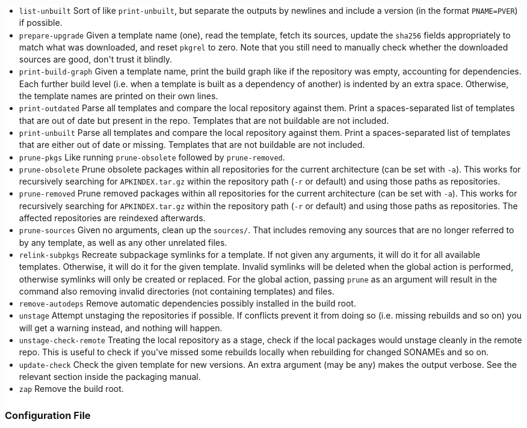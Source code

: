 * `list-unbuilt` Sort of like `print-unbuilt`, but separate the outputs by
  newlines and include a version (in the format `PNAME=PVER`) if possible.
* `prepare-upgrade` Given a template name (one), read the template, fetch its
  sources, update the `sha256` fields appropriately to match what was
  downloaded, and reset `pkgrel` to zero. Note that you still need to manually
  check whether the downloaded sources are good, don't trust it blindly.
* `print-build-graph` Given a template name, print the build graph like if the
  repository was empty, accounting for dependencies. Each further build level
  (i.e. when a template is built as a dependency of another) is indented by
  an extra space. Otherwise, the template names are printed on their own lines.
* `print-outdated` Parse all templates and compare the local repository
  against them. Print a spaces-separated list of templates that are out of date
  but present in the repo. Templates that are not buildable are not included.
* `print-unbuilt` Parse all templates and compare the local repository
  against them. Print a spaces-separated list of templates that are either
  out of date or missing. Templates that are not buildable are not included.
* `prune-pkgs` Like running `prune-obsolete` followed by `prune-removed`.
* `prune-obsolete` Prune obsolete packages within all repositories for the
  current architecture (can be set with `-a`). This works for recursively
  searching for `APKINDEX.tar.gz` within the repository path (`-r` or default)
  and using those paths as repositories.
* `prune-removed` Prune removed packages within all repositories for the
  current architecture (can be set with `-a`). This works for recursively
  searching for `APKINDEX.tar.gz` within the repository path (`-r` or default)
  and using those paths as repositories. The affected repositories are
  reindexed afterwards.
* `prune-sources` Given no arguments, clean up the `sources/`. That includes
  removing any sources that are no longer referred to by any template, as well
  as any other unrelated files.
* `relink-subpkgs` Recreate subpackage symlinks for a template. If not
  given any arguments, it will do it for all available templates. Otherwise,
  it will do it for the given template. Invalid symlinks will be deleted
  when the global action is performed, otherwise symlinks will only be
  created or replaced. For the global action, passing `prune` as an
  argument will result in the command also removing invalid directories
  (not containing templates) and files.
* `remove-autodeps` Remove automatic dependencies possibly installed in the
  build root.
* `unstage` Attempt unstaging the repositories if possible. If conflicts
  prevent it from doing so (i.e. missing rebuilds and so on) you will get
  a warning instead, and nothing will happen.
* `unstage-check-remote` Treating the local repository as a stage, check
  if the local packages would unstage cleanly in the remote repo. This is
  useful to check if you've missed some rebuilds locally when rebuilding
  for changed SONAMEs and so on.
* `update-check` Check the given template for new versions. An extra argument
  (may be any) makes the output verbose. See the relevant section inside the
  packaging manual.
* `zap` Remove the build root.

<a id="config_file"></a>
### Configuration File
